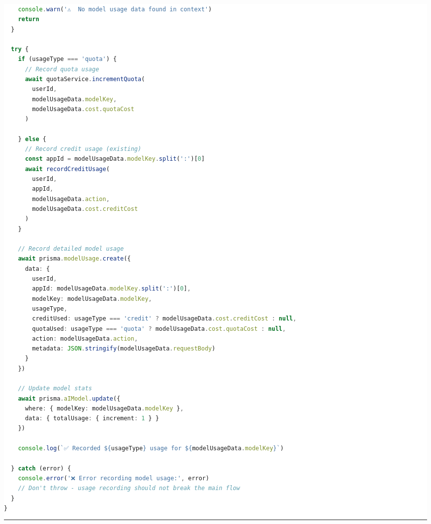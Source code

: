 ```typescript
    console.warn('⚠️  No model usage data found in context')
    return
  }

  try {
    if (usageType === 'quota') {
      // Record quota usage
      await quotaService.incrementQuota(
        userId,
        modelUsageData.modelKey,
        modelUsageData.cost.quotaCost
      )

    } else {
      // Record credit usage (existing)
      const appId = modelUsageData.modelKey.split(':')[0]
      await recordCreditUsage(
        userId,
        appId,
        modelUsageData.action,
        modelUsageData.cost.creditCost
      )
    }

    // Record detailed model usage
    await prisma.modelUsage.create({
      data: {
        userId,
        appId: modelUsageData.modelKey.split(':')[0],
        modelKey: modelUsageData.modelKey,
        usageType,
        creditUsed: usageType === 'credit' ? modelUsageData.cost.creditCost : null,
        quotaUsed: usageType === 'quota' ? modelUsageData.cost.quotaCost : null,
        action: modelUsageData.action,
        metadata: JSON.stringify(modelUsageData.requestBody)
      }
    })

    // Update model stats
    await prisma.aIModel.update({
      where: { modelKey: modelUsageData.modelKey },
      data: { totalUsage: { increment: 1 } }
    })

    console.log(`✅ Recorded ${usageType} usage for ${modelUsageData.modelKey}`)

  } catch (error) {
    console.error('❌ Error recording model usage:', error)
    // Don't throw - usage recording should not break the main flow
  }
}
```

---